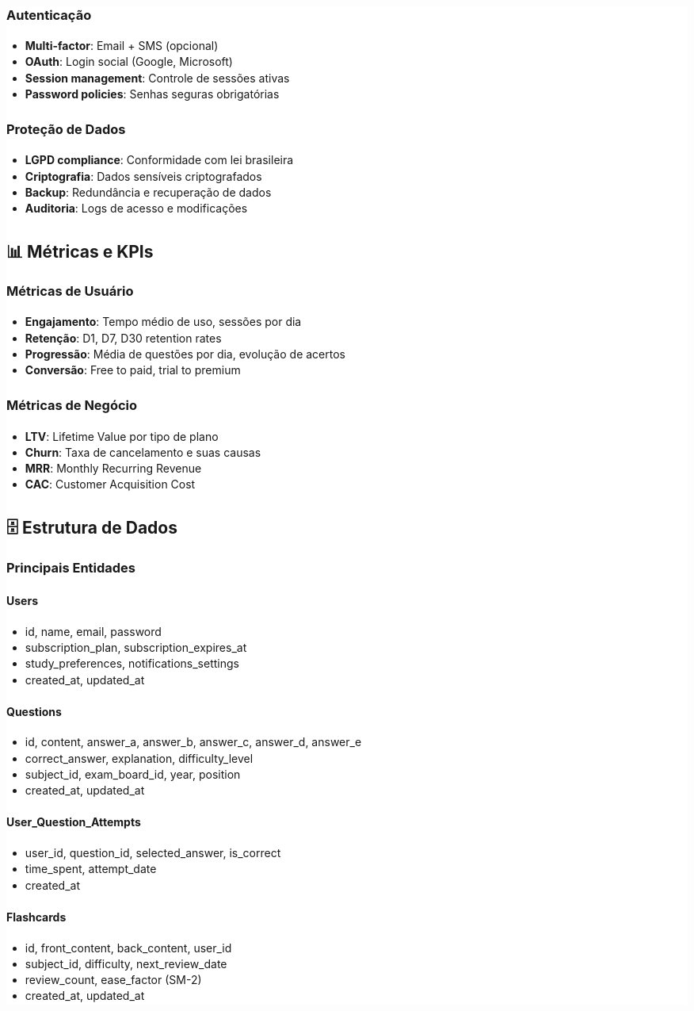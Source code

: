 ### Autenticação
- **Multi-factor**: Email + SMS (opcional)
- **OAuth**: Login social (Google, Microsoft)
- **Session management**: Controle de sessões ativas
- **Password policies**: Senhas seguras obrigatórias

### Proteção de Dados
- **LGPD compliance**: Conformidade com lei brasileira
- **Criptografia**: Dados sensíveis criptografados
- **Backup**: Redundância e recuperação de dados
- **Auditoria**: Logs de acesso e modificações

## 📊 Métricas e KPIs

### Métricas de Usuário
- **Engajamento**: Tempo médio de uso, sessões por dia
- **Retenção**: D1, D7, D30 retention rates
- **Progressão**: Média de questões por dia, evolução de acertos
- **Conversão**: Free to paid, trial to premium

### Métricas de Negócio
- **LTV**: Lifetime Value por tipo de plano
- **Churn**: Taxa de cancelamento e suas causas
- **MRR**: Monthly Recurring Revenue
- **CAC**: Customer Acquisition Cost

## 🗄️ Estrutura de Dados

### Principais Entidades

#### Users
- id, name, email, password
- subscription_plan, subscription_expires_at
- study_preferences, notifications_settings
- created_at, updated_at

#### Questions
- id, content, answer_a, answer_b, answer_c, answer_d, answer_e
- correct_answer, explanation, difficulty_level
- subject_id, exam_board_id, year, position
- created_at, updated_at

#### User_Question_Attempts
- user_id, question_id, selected_answer, is_correct
- time_spent, attempt_date
- created_at

#### Flashcards
- id, front_content, back_content, user_id
- subject_id, difficulty, next_review_date
- review_count, ease_factor (SM-2)
- created_at, updated_at
